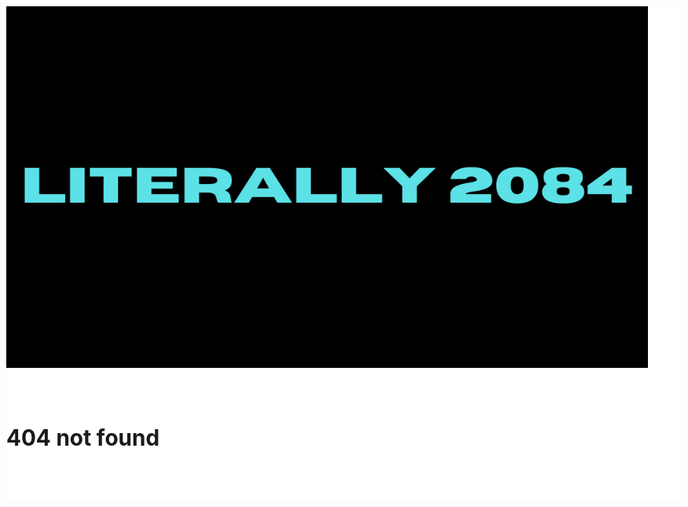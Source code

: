 <img style="margin: auto auto 25px; height: auto; min-width: 15%; max-width: 95%;" class="center2" src="./resources/literally2084.png" />
<h1 class="center">404 not found</h1>
</body>
<br>
<br>
</html>
